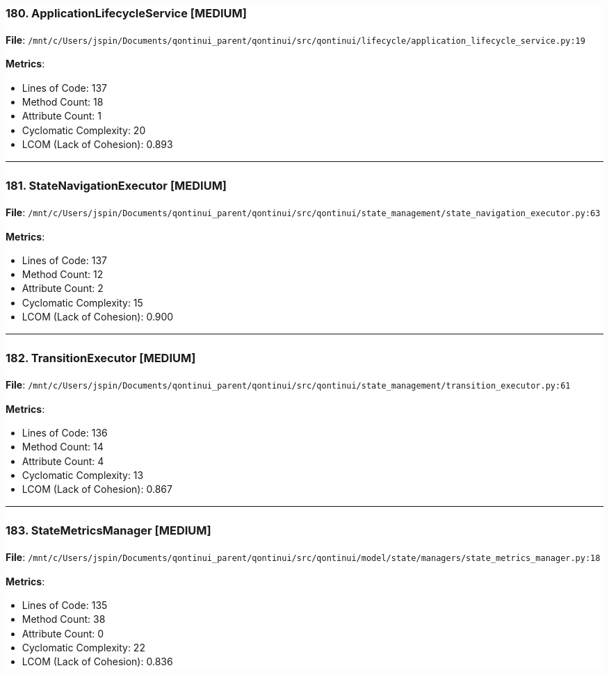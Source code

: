 
### 180. ApplicationLifecycleService [MEDIUM]

**File**: `/mnt/c/Users/jspin/Documents/qontinui_parent/qontinui/src/qontinui/lifecycle/application_lifecycle_service.py:19`

**Metrics**:
- Lines of Code: 137
- Method Count: 18
- Attribute Count: 1
- Cyclomatic Complexity: 20
- LCOM (Lack of Cohesion): 0.893

---

### 181. StateNavigationExecutor [MEDIUM]

**File**: `/mnt/c/Users/jspin/Documents/qontinui_parent/qontinui/src/qontinui/state_management/state_navigation_executor.py:63`

**Metrics**:
- Lines of Code: 137
- Method Count: 12
- Attribute Count: 2
- Cyclomatic Complexity: 15
- LCOM (Lack of Cohesion): 0.900

---

### 182. TransitionExecutor [MEDIUM]

**File**: `/mnt/c/Users/jspin/Documents/qontinui_parent/qontinui/src/qontinui/state_management/transition_executor.py:61`

**Metrics**:
- Lines of Code: 136
- Method Count: 14
- Attribute Count: 4
- Cyclomatic Complexity: 13
- LCOM (Lack of Cohesion): 0.867

---

### 183. StateMetricsManager [MEDIUM]

**File**: `/mnt/c/Users/jspin/Documents/qontinui_parent/qontinui/src/qontinui/model/state/managers/state_metrics_manager.py:18`

**Metrics**:
- Lines of Code: 135
- Method Count: 38
- Attribute Count: 0
- Cyclomatic Complexity: 22
- LCOM (Lack of Cohesion): 0.836
